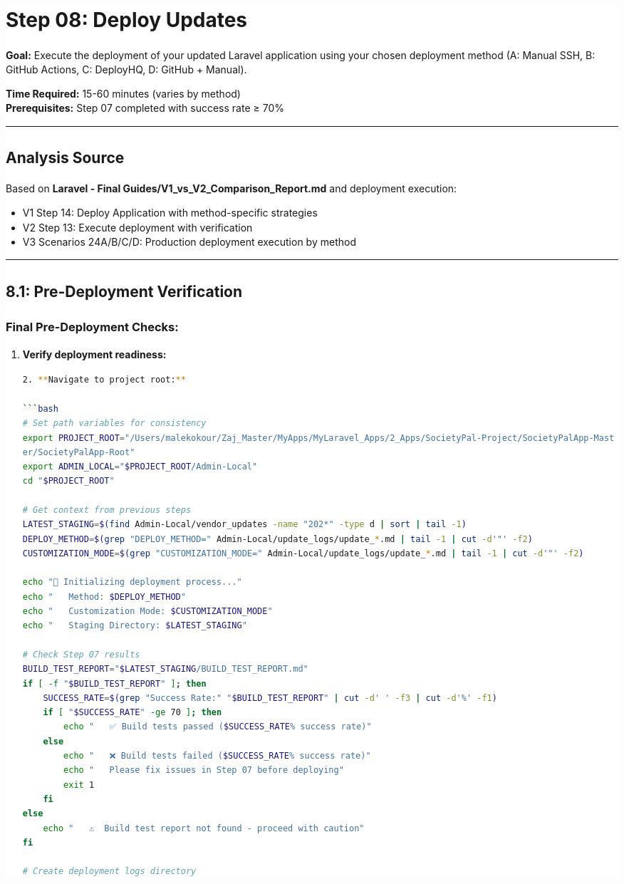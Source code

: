 # Step 08: Deploy Updates

**Goal:** Execute the deployment of your updated Laravel application using your chosen deployment method (A: Manual SSH, B: GitHub Actions, C: DeployHQ, D: GitHub + Manual).

**Time Required:** 15-60 minutes (varies by method)  
**Prerequisites:** Step 07 completed with success rate ≥ 70%

---

## **Analysis Source**

Based on **Laravel - Final Guides/V1_vs_V2_Comparison_Report.md** and deployment execution:

- V1 Step 14: Deploy Application with method-specific strategies
- V2 Step 13: Execute deployment with verification
- V3 Scenarios 24A/B/C/D: Production deployment execution by method

---

## **8.1: Pre-Deployment Verification**

### **Final Pre-Deployment Checks:**

1. **Verify deployment readiness:**

   ````bash
   2. **Navigate to project root:**

   ```bash
   # Set path variables for consistency
   export PROJECT_ROOT="/Users/malekokour/Zaj_Master/MyApps/MyLaravel_Apps/2_Apps/SocietyPal-Project/SocietyPalApp-Master/SocietyPalApp-Root"
   export ADMIN_LOCAL="$PROJECT_ROOT/Admin-Local"
   cd "$PROJECT_ROOT"

   # Get context from previous steps
   LATEST_STAGING=$(find Admin-Local/vendor_updates -name "202*" -type d | sort | tail -1)
   DEPLOY_METHOD=$(grep "DEPLOY_METHOD=" Admin-Local/update_logs/update_*.md | tail -1 | cut -d'"' -f2)
   CUSTOMIZATION_MODE=$(grep "CUSTOMIZATION_MODE=" Admin-Local/update_logs/update_*.md | tail -1 | cut -d'"' -f2)

   echo "🚀 Initializing deployment process..."
   echo "   Method: $DEPLOY_METHOD"
   echo "   Customization Mode: $CUSTOMIZATION_MODE"
   echo "   Staging Directory: $LATEST_STAGING"

   # Check Step 07 results
   BUILD_TEST_REPORT="$LATEST_STAGING/BUILD_TEST_REPORT.md"
   if [ -f "$BUILD_TEST_REPORT" ]; then
       SUCCESS_RATE=$(grep "Success Rate:" "$BUILD_TEST_REPORT" | cut -d' ' -f3 | cut -d'%' -f1)
       if [ "$SUCCESS_RATE" -ge 70 ]; then
           echo "   ✅ Build tests passed ($SUCCESS_RATE% success rate)"
       else
           echo "   ❌ Build tests failed ($SUCCESS_RATE% success rate)"
           echo "   Please fix issues in Step 07 before deploying"
           exit 1
       fi
   else
       echo "   ⚠️  Build test report not found - proceed with caution"
   fi

   # Create deployment logs directory
   ````